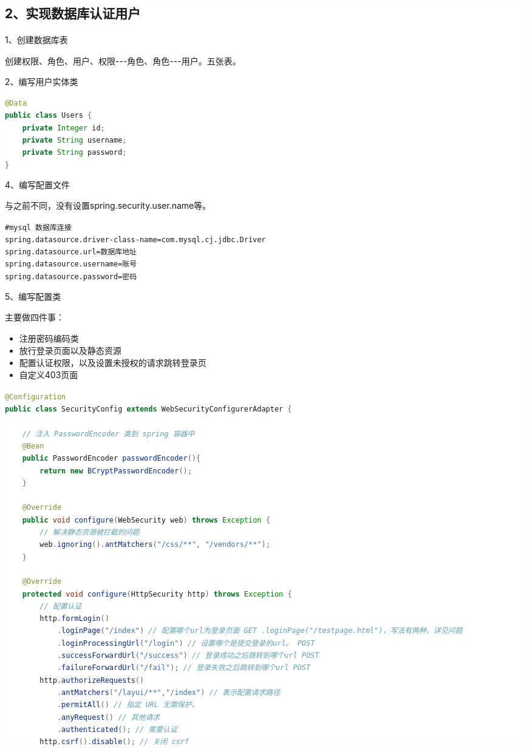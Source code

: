 ## 2、实现数据库认证用户

1、创建数据库表

创建权限、角色、用户、权限---角色、角色---用户。五张表。

2、编写用户实体类

```java
@Data
public class Users {
    private Integer id;
    private String username;
    private String password;
}
```

4、编写配置文件

与之前不同，没有设置spring.security.user.name等。

```properties
#mysql 数据库连接
spring.datasource.driver-class-name=com.mysql.cj.jdbc.Driver 
spring.datasource.url=数据库地址
spring.datasource.username=账号
spring.datasource.password=密码
```

5、编写配置类

主要做四件事：

- 注册密码编码类
- 放行登录页面以及静态资源
- 配置认证权限，以及设置未授权的请求跳转登录页
- 自定义403页面

~~~java
@Configuration
public class SecurityConfig extends WebSecurityConfigurerAdapter {
    
    // 注入 PasswordEncoder 类到 spring 容器中
    @Bean
    public PasswordEncoder passwordEncoder(){
        return new BCryptPasswordEncoder();
    }

    @Override
    public void configure(WebSecurity web) throws Exception {
        // 解决静态资源被拦截的问题
        web.ignoring().antMatchers("/css/**", "/vendors/**");
    }

    @Override
    protected void configure(HttpSecurity http) throws Exception {
        // 配置认证
        http.formLogin()
            .loginPage("/index") // 配置哪个url为登录页面 GET .loginPage("/testpage.html")，写法有两种，详见问题
            .loginProcessingUrl("/login") // 设置哪个是提交登录的url。 POST
            .successForwardUrl("/success") // 登录成功之后跳转到哪个url POST
            .failureForwardUrl("/fail"); // 登录失败之后跳转到哪个url POST
        http.authorizeRequests()
            .antMatchers("/layui/**","/index") // 表示配置请求路径
            .permitAll() // 指定 URL 无需保护。
            .anyRequest() // 其他请求
            .authenticated(); // 需要认证
        http.csrf().disable(); // 关闭 csrf
~~~